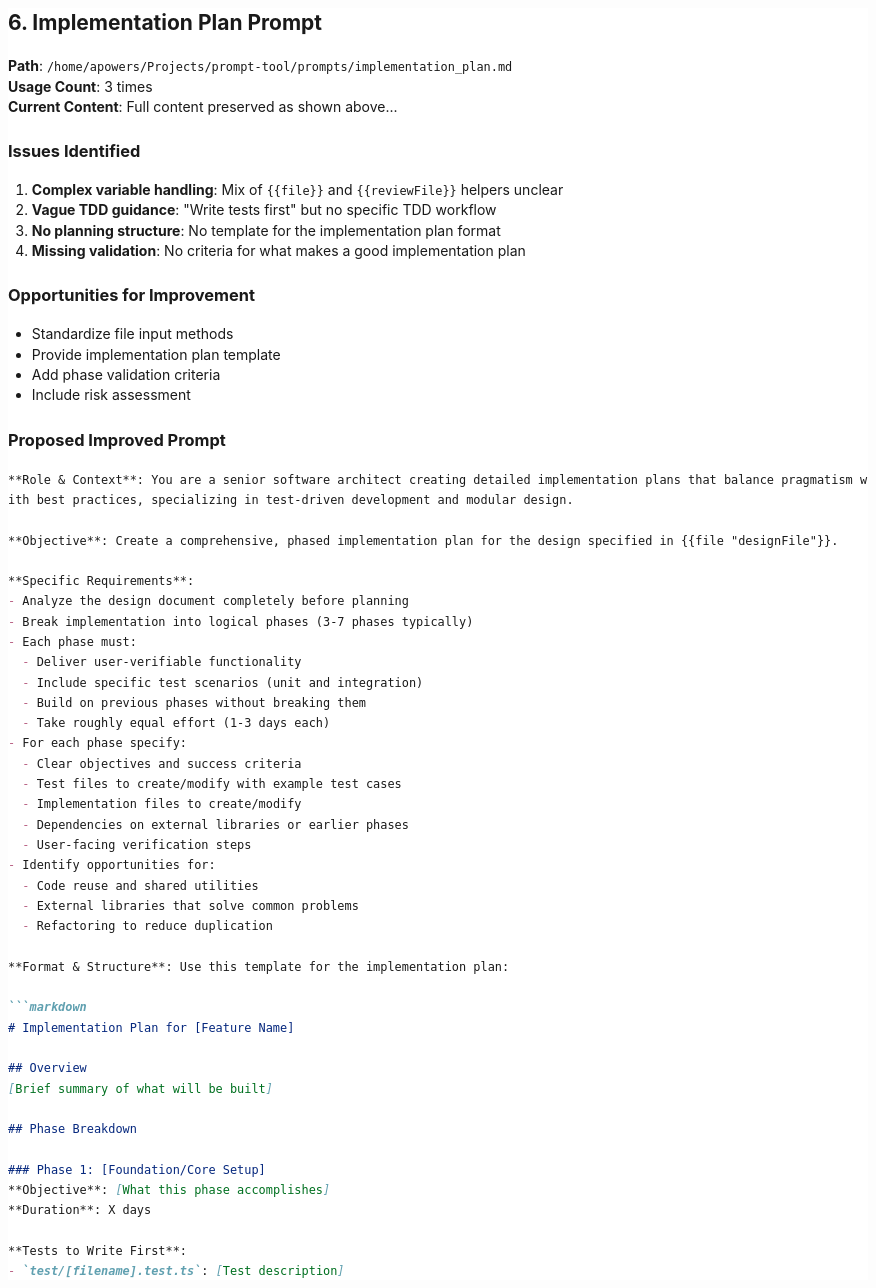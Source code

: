 ## 6. Implementation Plan Prompt

**Path**: `/home/apowers/Projects/prompt-tool/prompts/implementation_plan.md`  
**Usage Count**: 3 times  
**Current Content**: Full content preserved as shown above...

### Issues Identified

1. **Complex variable handling**: Mix of `{{file}}` and `{{reviewFile}}` helpers unclear
2. **Vague TDD guidance**: "Write tests first" but no specific TDD workflow
3. **No planning structure**: No template for the implementation plan format
4. **Missing validation**: No criteria for what makes a good implementation plan

### Opportunities for Improvement

- Standardize file input methods
- Provide implementation plan template
- Add phase validation criteria
- Include risk assessment

### Proposed Improved Prompt

```markdown
**Role & Context**: You are a senior software architect creating detailed implementation plans that balance pragmatism with best practices, specializing in test-driven development and modular design.

**Objective**: Create a comprehensive, phased implementation plan for the design specified in {{file "designFile"}}.

**Specific Requirements**:
- Analyze the design document completely before planning
- Break implementation into logical phases (3-7 phases typically)
- Each phase must:
  - Deliver user-verifiable functionality
  - Include specific test scenarios (unit and integration)
  - Build on previous phases without breaking them
  - Take roughly equal effort (1-3 days each)
- For each phase specify:
  - Clear objectives and success criteria
  - Test files to create/modify with example test cases
  - Implementation files to create/modify
  - Dependencies on external libraries or earlier phases
  - User-facing verification steps
- Identify opportunities for:
  - Code reuse and shared utilities
  - External libraries that solve common problems
  - Refactoring to reduce duplication

**Format & Structure**: Use this template for the implementation plan:

```markdown
# Implementation Plan for [Feature Name]

## Overview
[Brief summary of what will be built]

## Phase Breakdown

### Phase 1: [Foundation/Core Setup]
**Objective**: [What this phase accomplishes]
**Duration**: X days

**Tests to Write First**:
- `test/[filename].test.ts`: [Test description]
```